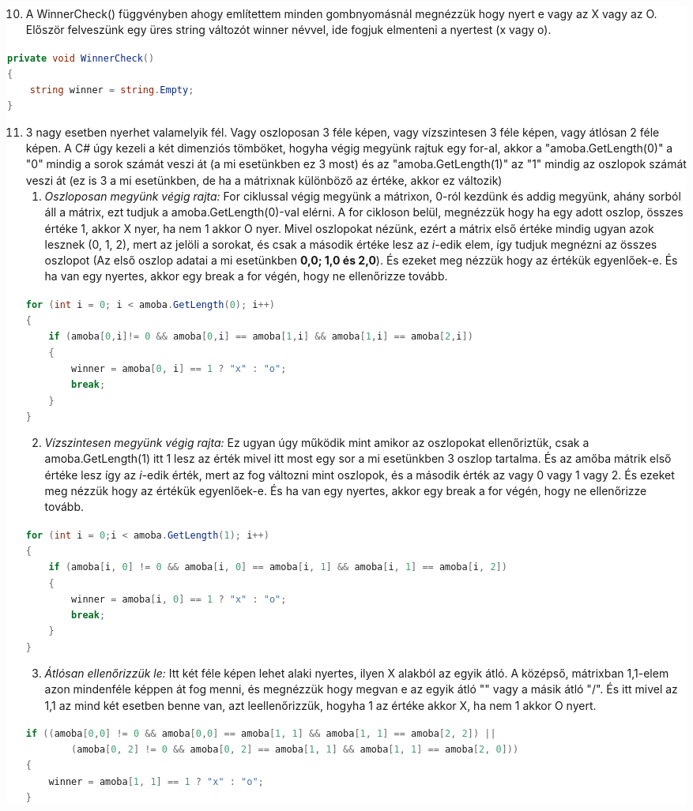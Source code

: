 10. A WinnerCheck() függvényben ahogy említettem minden gombnyomásnál megnézzük hogy nyert e vagy az X vagy az O. Először felveszünk egy üres string változót winner névvel, ide fogjuk elmenteni a nyertest (x vagy o). 

```C#
private void WinnerCheck()
{
    string winner = string.Empty;
}
```

11. 3 nagy esetben nyerhet valamelyik fél. Vagy oszloposan 3 féle képen, vagy vízszintesen 3 féle képen, vagy átlósan 2 féle képen. A C# úgy kezeli a két dimenziós tömböket, hogyha végig megyünk rajtuk egy for-al, akkor a "amoba.GetLength(0)" a "0" mindig a sorok számát veszi át (a mi esetünkben ez 3 most) és az "amoba.GetLength(1)" az "1" mindig az oszlopok számát veszi át (ez is 3 a mi esetünkben, de ha a mátrixnak különböző az értéke, akkor ez változik) 
    1. *Oszloposan megyünk végig rajta:*
    For ciklussal végig megyünk a mátrixon, 0-ról kezdünk és addig megyünk, ahány sorból áll a mátrix, ezt tudjuk a amoba.GetLength(0)-val elérni. A for cikloson belül, megnézzük hogy ha egy adott oszlop, összes értéke 1, akkor X nyer, ha nem 1 akkor O nyer. Mivel oszlopokat nézünk, ezért a mátrix első értéke mindig ugyan azok lesznek (0, 1, 2), mert az jelöli a sorokat, és csak a második értéke lesz az *i*-edik elem, így tudjuk megnézni az összes oszlopot (Az első oszlop adatai a mi esetünkben **0,0; 1,0 és 2,0**). És ezeket meg nézzük hogy az értékük egyenlőek-e. És ha van egy nyertes, akkor egy break a for végén, hogy ne ellenőrizze tovább.
    ```C#
    for (int i = 0; i < amoba.GetLength(0); i++)
    {
        if (amoba[0,i]!= 0 && amoba[0,i] == amoba[1,i] && amoba[1,i] == amoba[2,i])
        {
            winner = amoba[0, i] == 1 ? "x" : "o";
            break;
        }
    }
    ```
    2. *Vízszintesen megyünk végig rajta:*
    Ez ugyan úgy működik mint amikor az oszlopokat ellenőriztük, csak a amoba.GetLength(1) itt 1 lesz az érték mivel itt most egy sor a mi esetünkben 3 oszlop tartalma. És az amőba mátrik első értéke lesz így az *i*-edik érték, mert az fog változni mint oszlopok, és a második érték az vagy 0 vagy 1 vagy 2. És ezeket meg nézzük hogy az értékük egyenlőek-e. És ha van egy nyertes, akkor egy break a for végén, hogy ne ellenőrizze tovább.
    ```C#
    for (int i = 0;i < amoba.GetLength(1); i++)
    {
        if (amoba[i, 0] != 0 && amoba[i, 0] == amoba[i, 1] && amoba[i, 1] == amoba[i, 2])
        {
            winner = amoba[i, 0] == 1 ? "x" : "o";
            break;
        }
    }
    ```
    3. *Átlósan ellenőrizzük le:*
    Itt két féle képen lehet alaki nyertes, ilyen X alakból az egyik átló. A középső, mátrixban 1,1-elem azon mindenféle képpen át fog menni, és megnézzük hogy megvan e az egyik átló "\" vagy a másik átló "/". És itt mivel az 1,1 az mind két esetben benne van, azt leellenőrizzük, hogyha 1 az értéke akkor X, ha nem 1 akkor O nyert.
    ```C#
    if ((amoba[0,0] != 0 && amoba[0,0] == amoba[1, 1] && amoba[1, 1] == amoba[2, 2]) ||
            (amoba[0, 2] != 0 && amoba[0, 2] == amoba[1, 1] && amoba[1, 1] == amoba[2, 0]))
    {
        winner = amoba[1, 1] == 1 ? "x" : "o";
    }
    ```
